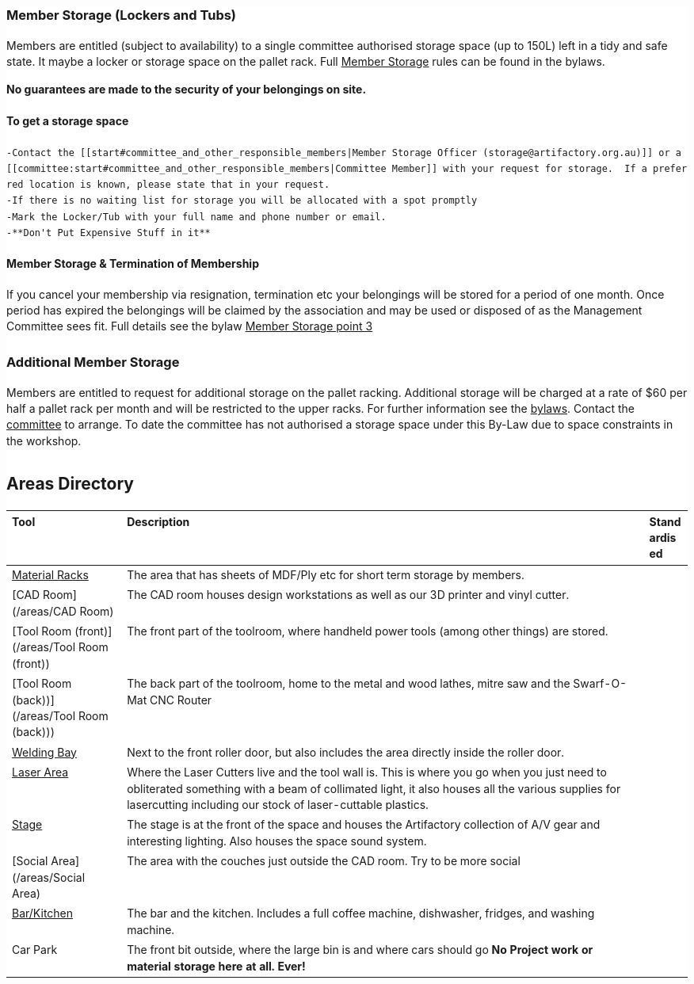 ### Member Storage (Lockers and Tubs)

Members are entitled (subject to availability) to a single committee authorised storage space (up to 150L) left in a tidy and safe state. It maybe a locker or storage space on the pallet rack. Full [Member Storage](/committee/committeerulings#member_storage) rules can be found in the bylaws.

**No guarantees are made to the security of your belongings on site.**

#### To get a storage space

    -Contact the [[start#committee_and_other_responsible_members|Member Storage Officer (storage@artifactory.org.au)]] or a [[committee:start#committee_and_other_responsible_members|Committee Member]] with your request for storage.  If a preferred location is known, please state that in your request.
    -If there is no waiting list for storage you will be allocated with a spot promptly
    -Mark the Locker/Tub with your full name and phone number or email.
    -**Don't Put Expensive Stuff in it**

#### Member Storage & Termination of Membership

If you cancel your membership via resignation, termination etc your belongings will be stored for a period of one month. Once period has expired the belongings will be claimed by the association and may be used or disposed of as the Management Committee sees fit. Full details see the bylaw [Member Storage point 3](/committee/committeerulings#member_storage)

### Additional Member Storage

Members are entitled to request for additional storage on the pallet racking. Additional storage will be charged at a rate of \$60 per half a pallet rack per month and will be restricted to the upper racks. For further information see the [bylaws](/committee/committeerulings#member_storage_-_additional). Contact the [committee](/committee/start#committee_and_other_responsible_members) to arrange. To date the committee has not authorised a storage space under this By-Law due to space constraints in the workshop.

## Areas Directory

| Tool                                              | Description                                                                                                                                                                                                                                                   | Standardised |
|:--------------------------------------------------|:--------------------------------------------------------------------------------------------------------------------------------------------------------------------------------------------------------------------------------------------------------------|:-------------|
| [Material Racks](/areas/StorageRacks)             | The area that has sheets of MDF/Ply etc for short term storage by members.                                                                                                                                                                                    |              |
| [CAD Room](/areas/CAD Room)                       | The CAD room houses design workstations as well as our 3D printer and vinyl cutter.                                                                                                                                                                           |              |
| [Tool Room (front)](/areas/Tool Room (front))     | The front part of the toolroom, where handheld power tools (among other things) are stored.                                                                                                                                                                   |              |
| [Tool Room (back))](/areas/Tool Room (back)))     | The back part of the toolroom, home to the metal and wood lathes, mitre saw and the Swarf-O-Mat CNC Router                                                                                                                                                    |              |
| [Welding Bay](/areas/weldingbay)                  | Next to the front roller door, but also includes the area directly inside the roller door.                                                                                                                                                                    |              |
| [Laser Area](/areas/LaserArea)                    | Where the Laser Cutters live and the tool wall is. This is where you go when you just need to obliterated something with a beam of collimated light, it also houses all the various supplies for lasercutting including our stock of laser-cuttable plastics. |              |
| [Stage](/areas/Stage)                             | The stage is at the front of the space and houses the Artifactory collection of A/V gear and interesting lighting. Also houses the space sound system.                                                                                                        |              |
| [Social Area](/areas/Social Area)                 | The area with the couches just outside the CAD room. Try to be more social                                                                                                                                                                                    |              |
| [Bar/Kitchen](/areas/Barkitchen)                  | The bar and the kitchen. Includes a full coffee machine, dishwasher, fridges, and washing machine.                                                                                                                                                            |              |
| Car Park                                          | The front bit outside, where the large bin is and where cars should go **No Project work or material storage here at all. Ever!**                                                                                                                             |              |